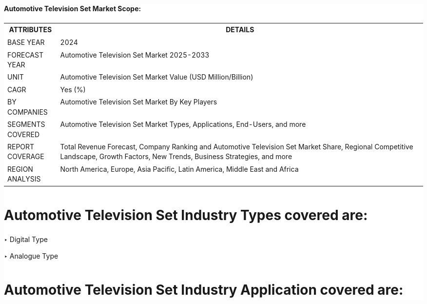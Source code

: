 <h4>Automotive Television Set Market Scope:</h4>
<table>
<tr>
<th>ATTRIBUTES</th>
<th>DETAILS</th>
</tr>
<tr>
<td>BASE YEAR</td>
<td>2024</td>
</tr>
<tr>
<td>FORECAST YEAR</td>
<td>Automotive Television Set Market 2025-2033</td>
</tr>
<tr>
<td>UNIT</td>
<td>Automotive Television Set Market Value (USD Million/Billion)</td>
<tr>
<td>CAGR</td>
<td>Yes (%)</td>
</tr>
</tr>
<tr>
<td>BY COMPANIES</td>
<td>Automotive Television Set Market By Key Players</td>
</tr>
<tr>
<td>SEGMENTS COVERED</td>
<td>Automotive Television Set Market Types, Applications, End-Users, and more</td>
</tr>
<tr>
<td>REPORT COVERAGE</td>
<td>Total Revenue Forecast, Company Ranking and Automotive Television Set Market Share, Regional Competitive Landscape, Growth Factors, New Trends, Business Strategies, and more</td>
</tr>
<tr>
<td>REGION ANALYSIS</td>
<td>North America, Europe, Asia Pacific, Latin America, Middle East and Africa</td>
</tr>
</table>

# <strong>Automotive Television Set Industry Types covered are:</strong>

‣ Digital Type

‣ Analogue Type

# <strong>Automotive Television Set Industry Application covered are:</strong>
